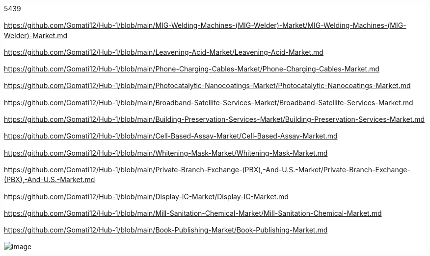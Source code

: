 5439</p><p><a href="https://github.com/Gomati12/Hub-1/blob/main/MIG-Welding-Machines-(MIG-Welder)-Market/MIG-Welding-Machines-(MIG-Welder)-Market.md">https://github.com/Gomati12/Hub-1/blob/main/MIG-Welding-Machines-(MIG-Welder)-Market/MIG-Welding-Machines-(MIG-Welder)-Market.md</a></p><p><a href="https://github.com/Gomati12/Hub-1/blob/main/Leavening-Acid-Market/Leavening-Acid-Market.md">https://github.com/Gomati12/Hub-1/blob/main/Leavening-Acid-Market/Leavening-Acid-Market.md</a></p><p><a href="https://github.com/Gomati12/Hub-1/blob/main/Phone-Charging-Cables-Market/Phone-Charging-Cables-Market.md">https://github.com/Gomati12/Hub-1/blob/main/Phone-Charging-Cables-Market/Phone-Charging-Cables-Market.md</a></p><p><a href="https://github.com/Gomati12/Hub-1/blob/main/Photocatalytic-Nanocoatings-Market/Photocatalytic-Nanocoatings-Market.md">https://github.com/Gomati12/Hub-1/blob/main/Photocatalytic-Nanocoatings-Market/Photocatalytic-Nanocoatings-Market.md</a></p><p><a href="https://github.com/Gomati12/Hub-1/blob/main/Broadband-Satellite-Services-Market/Broadband-Satellite-Services-Market.md">https://github.com/Gomati12/Hub-1/blob/main/Broadband-Satellite-Services-Market/Broadband-Satellite-Services-Market.md</a></p><p><a href="https://github.com/Gomati12/Hub-1/blob/main/Building-Preservation-Services-Market/Building-Preservation-Services-Market.md">https://github.com/Gomati12/Hub-1/blob/main/Building-Preservation-Services-Market/Building-Preservation-Services-Market.md</a></p><p><a href="https://github.com/Gomati12/Hub-1/blob/main/Cell-Based-Assay-Market/Cell-Based-Assay-Market.md">https://github.com/Gomati12/Hub-1/blob/main/Cell-Based-Assay-Market/Cell-Based-Assay-Market.md</a></p><p><a href="https://github.com/Gomati12/Hub-1/blob/main/Whitening-Mask-Market/Whitening-Mask-Market.md">https://github.com/Gomati12/Hub-1/blob/main/Whitening-Mask-Market/Whitening-Mask-Market.md</a></p><p><a href="https://github.com/Gomati12/Hub-1/blob/main/Private-Branch-Exchange-(PBX),-And-U.S.-Market/Private-Branch-Exchange-(PBX),-And-U.S.-Market.md">https://github.com/Gomati12/Hub-1/blob/main/Private-Branch-Exchange-(PBX),-And-U.S.-Market/Private-Branch-Exchange-(PBX),-And-U.S.-Market.md</a></p><p><a href="https://github.com/Gomati12/Hub-1/blob/main/Display-IC-Market/Display-IC-Market.md">https://github.com/Gomati12/Hub-1/blob/main/Display-IC-Market/Display-IC-Market.md</a></p><p><a href="https://github.com/Gomati12/Hub-1/blob/main/Mill-Sanitation-Chemical-Market/Mill-Sanitation-Chemical-Market.md">https://github.com/Gomati12/Hub-1/blob/main/Mill-Sanitation-Chemical-Market/Mill-Sanitation-Chemical-Market.md</a></p><p><a href="https://github.com/Gomati12/Hub-1/blob/main/Book-Publishing-Market/Book-Publishing-Market.md">https://github.com/Gomati12/Hub-1/blob/main/Book-Publishing-Market/Book-Publishing-Market.md</a></p>
![image](https://github.com/user-attachments/assets/c6dc53a7-631b-420b-a36e-3489b0243abd)
